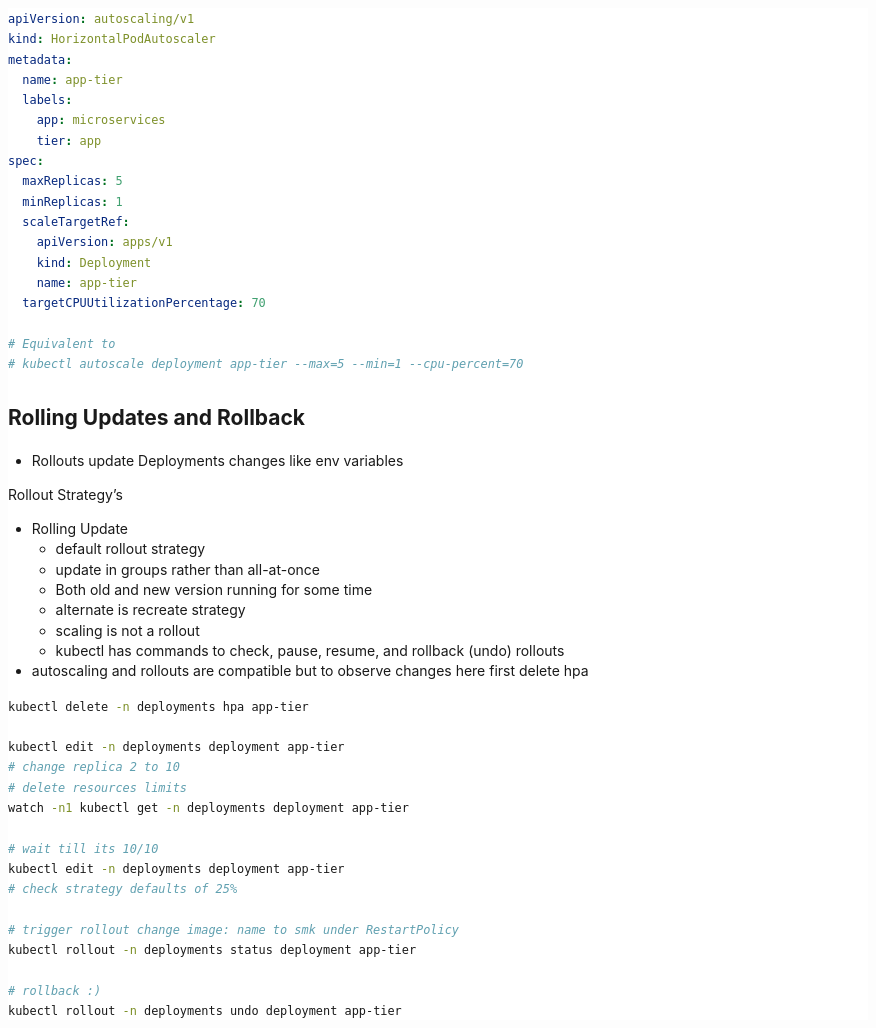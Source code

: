 ````yaml
apiVersion: autoscaling/v1
kind: HorizontalPodAutoscaler
metadata:
  name: app-tier
  labels:
    app: microservices
    tier: app
spec:
  maxReplicas: 5
  minReplicas: 1
  scaleTargetRef:
    apiVersion: apps/v1
    kind: Deployment
    name: app-tier
  targetCPUUtilizationPercentage: 70

# Equivalent to
# kubectl autoscale deployment app-tier --max=5 --min=1 --cpu-percent=70
````

## Rolling Updates and Rollback

- Rollouts update Deployments changes like env variables

Rollout Strategy’s

- Rolling Update
  - default rollout strategy
  - update in groups rather than all-at-once
  - Both old and new version running for some time
  - alternate is recreate strategy
  - scaling is not a rollout
  - kubectl has commands to check, pause, resume, and rollback (undo) rollouts
- autoscaling and rollouts are compatible but to observe changes here first delete hpa

````bash
kubectl delete -n deployments hpa app-tier

kubectl edit -n deployments deployment app-tier
# change replica 2 to 10
# delete resources limits
watch -n1 kubectl get -n deployments deployment app-tier

# wait till its 10/10
kubectl edit -n deployments deployment app-tier
# check strategy defaults of 25%

# trigger rollout change image: name to smk under RestartPolicy
kubectl rollout -n deployments status deployment app-tier

# rollback :)
kubectl rollout -n deployments undo deployment app-tier
````
